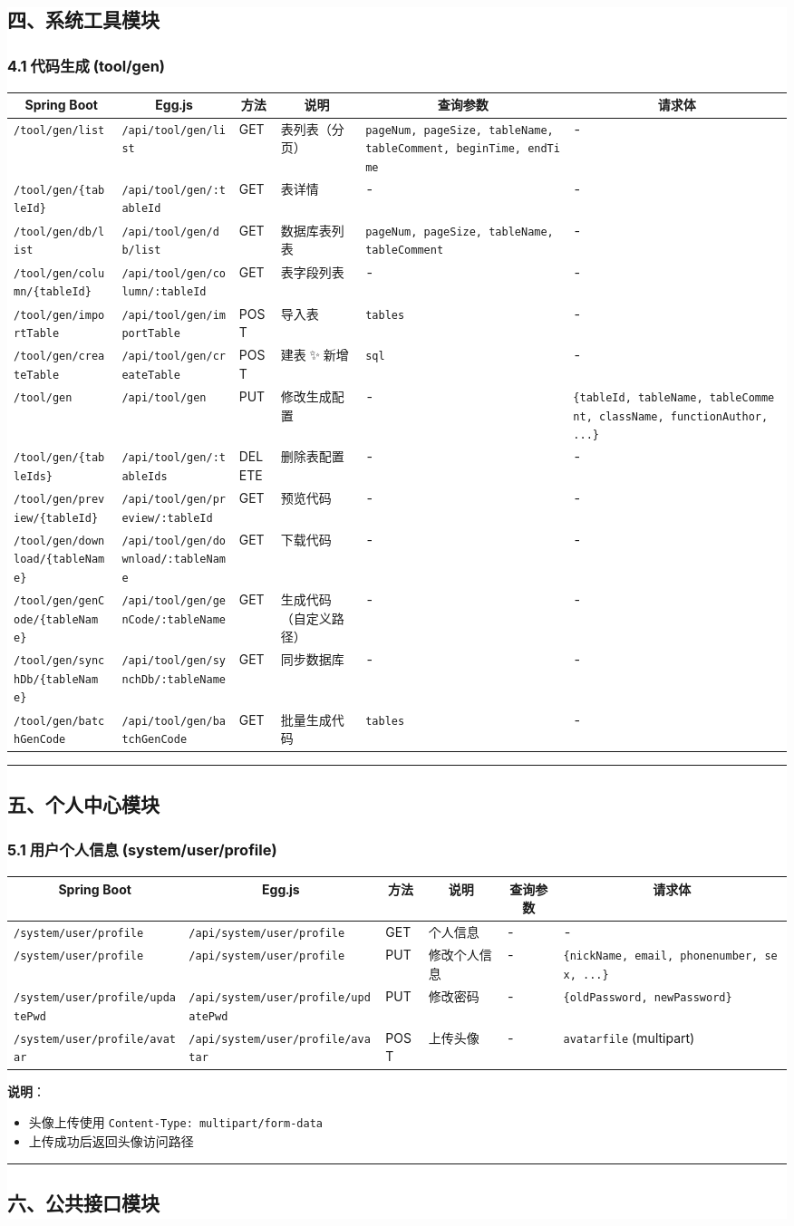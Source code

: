 
## 四、系统工具模块

### 4.1 代码生成 (tool/gen)
| Spring Boot | Egg.js | 方法 | 说明 | 查询参数 | 请求体 |
|-------------|--------|------|------|----------|--------|
| `/tool/gen/list` | `/api/tool/gen/list` | GET | 表列表（分页） | `pageNum, pageSize, tableName, tableComment, beginTime, endTime` | - |
| `/tool/gen/{tableId}` | `/api/tool/gen/:tableId` | GET | 表详情 | - | - |
| `/tool/gen/db/list` | `/api/tool/gen/db/list` | GET | 数据库表列表 | `pageNum, pageSize, tableName, tableComment` | - |
| `/tool/gen/column/{tableId}` | `/api/tool/gen/column/:tableId` | GET | 表字段列表 | - | - |
| `/tool/gen/importTable` | `/api/tool/gen/importTable` | POST | 导入表 | `tables` | - |
| `/tool/gen/createTable` | `/api/tool/gen/createTable` | POST | 建表 ✨ 新增 | `sql` | - |
| `/tool/gen` | `/api/tool/gen` | PUT | 修改生成配置 | - | `{tableId, tableName, tableComment, className, functionAuthor, ...}` |
| `/tool/gen/{tableIds}` | `/api/tool/gen/:tableIds` | DELETE | 删除表配置 | - | - |
| `/tool/gen/preview/{tableId}` | `/api/tool/gen/preview/:tableId` | GET | 预览代码 | - | - |
| `/tool/gen/download/{tableName}` | `/api/tool/gen/download/:tableName` | GET | 下载代码 | - | - |
| `/tool/gen/genCode/{tableName}` | `/api/tool/gen/genCode/:tableName` | GET | 生成代码（自定义路径） | - | - |
| `/tool/gen/synchDb/{tableName}` | `/api/tool/gen/synchDb/:tableName` | GET | 同步数据库 | - | - |
| `/tool/gen/batchGenCode` | `/api/tool/gen/batchGenCode` | GET | 批量生成代码 | `tables` | - |

---

## 五、个人中心模块

### 5.1 用户个人信息 (system/user/profile)
| Spring Boot | Egg.js | 方法 | 说明 | 查询参数 | 请求体 |
|-------------|--------|------|------|----------|--------|
| `/system/user/profile` | `/api/system/user/profile` | GET | 个人信息 | - | - |
| `/system/user/profile` | `/api/system/user/profile` | PUT | 修改个人信息 | - | `{nickName, email, phonenumber, sex, ...}` |
| `/system/user/profile/updatePwd` | `/api/system/user/profile/updatePwd` | PUT | 修改密码 | - | `{oldPassword, newPassword}` |
| `/system/user/profile/avatar` | `/api/system/user/profile/avatar` | POST | 上传头像 | - | `avatarfile` (multipart) |

**说明**：
- 头像上传使用 `Content-Type: multipart/form-data`
- 上传成功后返回头像访问路径

---

## 六、公共接口模块
